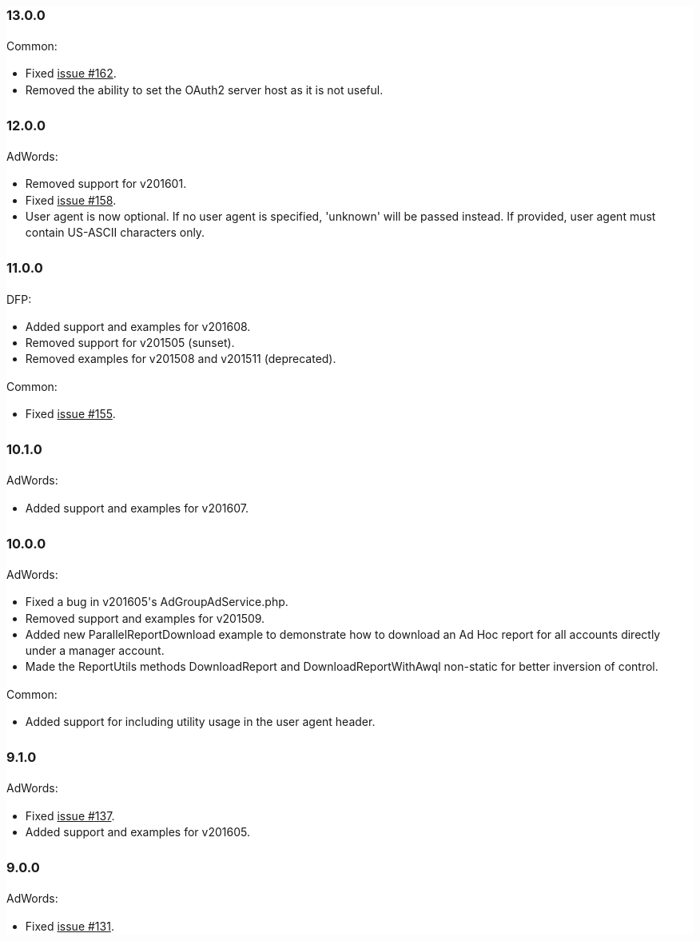 ### 13.0.0

Common:
  - Fixed
    [issue #162](https://github.com/googleads/googleads-php-lib/issues/162).
  - Removed the ability to set the OAuth2 server host as it is not useful.

### 12.0.0

AdWords:
  - Removed support for v201601.
  - Fixed [issue #158](https://github.com/googleads/googleads-php-lib/issues/158).
  - User agent is now optional. If no user agent is specified, 'unknown' will
    be passed instead. If provided, user agent must contain US-ASCII characters
    only.

### 11.0.0

DFP:
  - Added support and examples for v201608.
  - Removed support for v201505 (sunset).
  - Removed examples for v201508 and v201511 (deprecated).

Common:
  - Fixed [issue #155](https://github.com/googleads/googleads-php-lib/pull/155).

### 10.1.0

AdWords:
  - Added support and examples for v201607.

### 10.0.0

AdWords:
  - Fixed a bug in v201605's AdGroupAdService.php.
  - Removed support and examples for v201509.
  - Added new ParallelReportDownload example to demonstrate how to download an
    Ad Hoc report for all accounts directly under a manager account.
  - Made the ReportUtils methods DownloadReport and DownloadReportWithAwql
    non-static for better inversion of control.

Common:
  - Added support for including utility usage in the user agent header.

### 9.1.0

AdWords:
  - Fixed [issue #137](https://github.com/googleads/googleads-php-lib/issues/137).
  - Added support and examples for v201605.

### 9.0.0

AdWords:
  - Fixed
[issue #131](https://github.com/googleads/googleads-php-lib/issues/131).

